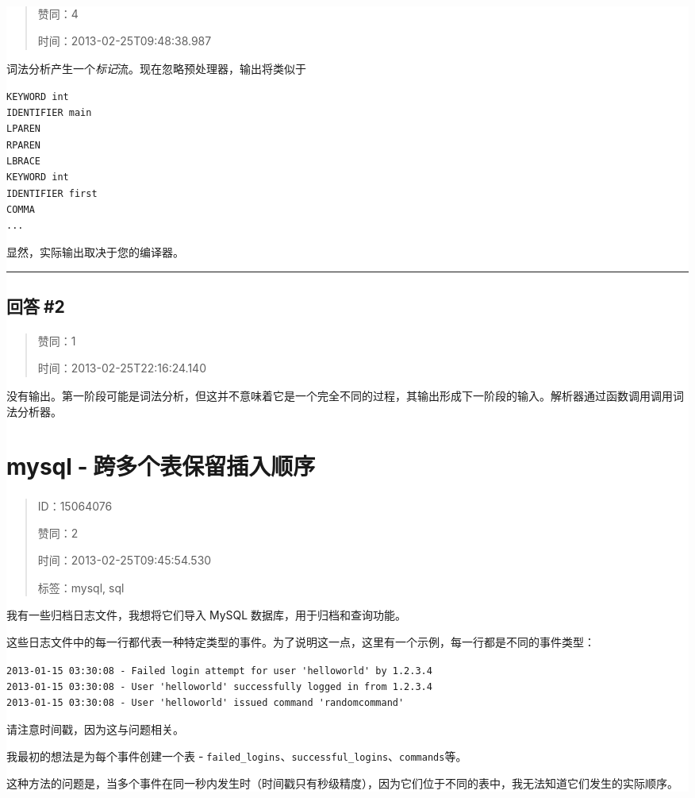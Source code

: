 > 赞同：4
> 
> 时间：2013-02-25T09:48:38.987

词法分析产生一个*标记*流。现在忽略预处理器，输出将类似于

```
KEYWORD int
IDENTIFIER main
LPAREN
RPAREN
LBRACE
KEYWORD int
IDENTIFIER first
COMMA
... 
```

显然，实际输出取决于您的编译器。

* * *

## 回答 #2

> 赞同：1
> 
> 时间：2013-02-25T22:16:24.140

没有输出。第一阶段可能是词法分析，但这并不意味着它是一个完全不同的过程，其输出形成下一阶段的输入。解析器通过函数调用调用词法分析器。

# mysql - 跨多个表保留插入顺序

> ID：15064076
> 
> 赞同：2
> 
> 时间：2013-02-25T09:45:54.530
> 
> 标签：mysql, sql

我有一些归档日志文件，我想将它们导入 MySQL 数据库，用于归档和查询功能。

这些日志文件中的每一行都代表一种特定类型的事件。为了说明这一点，这里有一个示例，每一行都是不同的事件类型：

```
2013-01-15 03:30:08 - Failed login attempt for user 'helloworld' by 1.2.3.4
2013-01-15 03:30:08 - User 'helloworld' successfully logged in from 1.2.3.4
2013-01-15 03:30:08 - User 'helloworld' issued command 'randomcommand' 
```

请注意时间戳，因为这与问题相关。

我最初的想法是为每个事件创建一个表 - `failed_logins`、`successful_logins`、`commands`等。

这种方法的问题是，当多个事件在同一秒内发生时（时间戳只有秒级精度），因为它们位于不同的表中，我无法知道它们发生的实际顺序。
